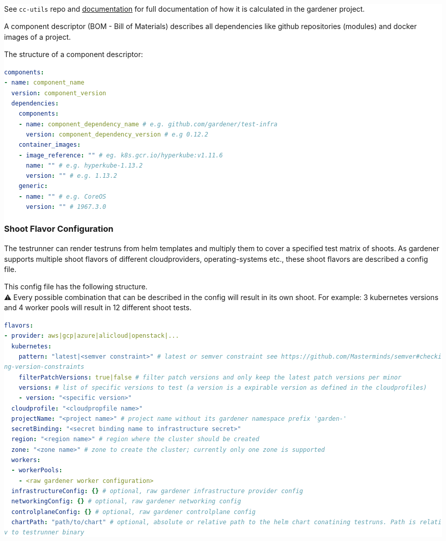 See `cc-utils` repo and [documentation](https://gardener.github.io/cc-utils/traits/component_descriptor.html) for full documentation of how it is calculated in the gardener project.

A component descriptor (BOM - Bill of Materials) describes all dependencies like github repositories (modules) and docker images of a project.

The structure of a component descriptor:
```yaml
components:
- name: component_name
  version: component_version
  dependencies:
    components:
    - name: component_dependency_name # e.g. github.com/gardener/test-infra
      version: component_dependency_version # e.g 0.12.2
    container_images:
    - image_reference: "" # eg. k8s.gcr.io/hyperkube:v1.11.6
      name: "" # e.g. hyperkube-1.13.2
      version: "" # e.g. 1.13.2
    generic:
    - name: "" # e.g. CoreOS
      version: "" # 1967.3.0
```

### Shoot Flavor Configuration

The testrunner can render testruns from helm templates and multiply them to cover a specified test matrix of shoots.
As gardener supports multiple shoot flavors of different cloudproviders, operating-systems etc.,
these shoot flavors are described a config file.

This config file has the following structure.<br>
:warning: Every possible combination that can be described in the config will result in its own shoot.
For example: 3 kubernetes versions and 4 worker pools will result in 12 different shoot tests.

```yaml
flavors:
- provider: aws|gcp|azure|alicloud|openstack|...
  kubernetes:
    pattern: "latest|<semver constraint>" # latest or semver constraint see https://github.com/Masterminds/semver#checking-version-constraints
    filterPatchVersions: true|false # filter patch versions and only keep the latest patch versions per minor
    versions: # list of specific versions to test (a version is a expirable version as defined in the cloudprofiles)
    - version: "<specific version>"
  cloudprofile: "<cloudpropfile name>"
  projectName: "<project name>" # project name without its gardener namespace prefix 'garden-'
  secretBinding: "<secret binding name to infrastructure secret>"
  region: "<region name>" # region where the cluster should be created
  zone: "<zone name>" # zone to create the cluster; currently only one zone is supported
  workers:
  - workerPools:
    - <raw gardener worker configuration>
  infrastructureConfig: {} # optional, raw gardener infrastructure provider config
  networkingConfig: {} # optional, raw gardener networking config
  controlplaneConfig: {} # optional, raw gardener controlplane config
  chartPath: "path/to/chart" # optional, absolute or relative path to the helm chart conatining testruns. Path is relativ to testrunner binary
```
